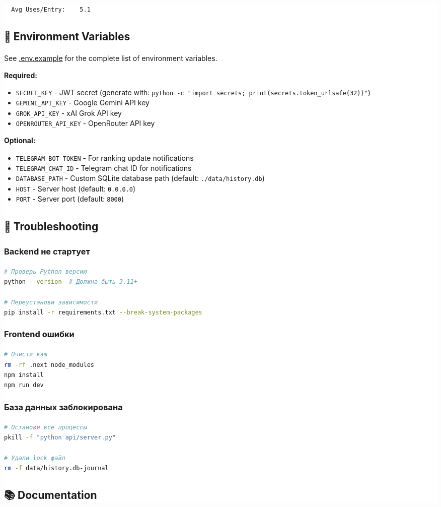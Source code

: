 ```
  Avg Uses/Entry:    5.1
```

## 🔐 Environment Variables

See [.env.example](.env.example) for the complete list of environment variables.

**Required:**
- `SECRET_KEY` - JWT secret (generate with: `python -c "import secrets; print(secrets.token_urlsafe(32))"`)
- `GEMINI_API_KEY` - Google Gemini API key
- `GROK_API_KEY` - xAI Grok API key
- `OPENROUTER_API_KEY` - OpenRouter API key

**Optional:**
- `TELEGRAM_BOT_TOKEN` - For ranking update notifications
- `TELEGRAM_CHAT_ID` - Telegram chat ID for notifications
- `DATABASE_PATH` - Custom SQLite database path (default: `./data/history.db`)
- `HOST` - Server host (default: `0.0.0.0`)
- `PORT` - Server port (default: `8000`)

## 🐛 Troubleshooting

### Backend не стартует
```bash
# Проверь Python версию
python --version  # Должна быть 3.11+

# Переустанови зависимости
pip install -r requirements.txt --break-system-packages
```

### Frontend ошибки
```bash
# Очисти кэш
rm -rf .next node_modules
npm install
npm run dev
```

### База данных заблокирована
```bash
# Останови все процессы
pkill -f "python api/server.py"

# Удали lock файл
rm -f data/history.db-journal
```

## 📚 Documentation
